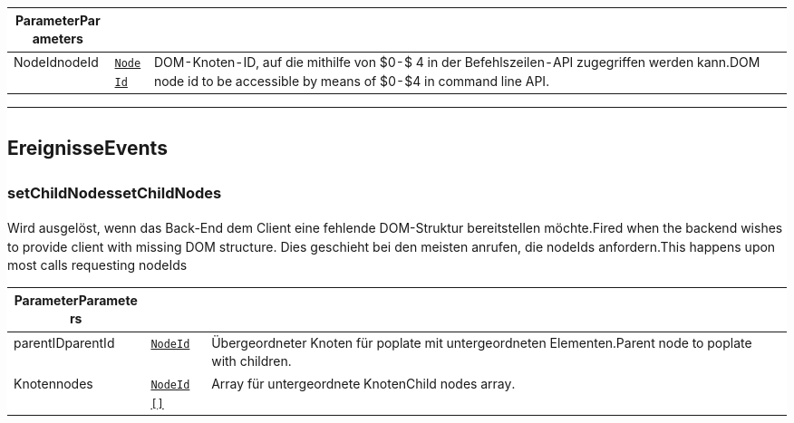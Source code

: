 <table>
    <thead>
        <tr>
            <th><span data-ttu-id="f907e-251">Parameter</span><span class="sxs-lookup"><span data-stu-id="f907e-251">Parameters</span></span></th>
            <th></th>
            <th></th>
        </tr>
    </thead>
    <tbody>
        <tr>
            <td><span data-ttu-id="f907e-252">NodeId</span><span class="sxs-lookup"><span data-stu-id="f907e-252">nodeId</span></span></td>
            <td><a href="#nodeid"><code class="flyout">NodeId</code></a></td>
            <td><span data-ttu-id="f907e-253">DOM-Knoten-ID, auf die mithilfe von $0-$ 4 in der Befehlszeilen-API zugegriffen werden kann.</span><span class="sxs-lookup"><span data-stu-id="f907e-253">DOM node id to be accessible by means of $0-$4 in command line API.</span></span></td>
        </tr>
    </tbody>
</table>
</p>

---

## <span data-ttu-id="f907e-254">Ereignisse</span><span class="sxs-lookup"><span data-stu-id="f907e-254">Events</span></span>

### <span data-ttu-id="f907e-255">setChildNodes</span><span class="sxs-lookup"><span data-stu-id="f907e-255">setChildNodes</span></span>
<span data-ttu-id="f907e-256">Wird ausgelöst, wenn das Back-End dem Client eine fehlende DOM-Struktur bereitstellen möchte.</span><span class="sxs-lookup"><span data-stu-id="f907e-256">Fired when the backend wishes to provide client with missing DOM structure.</span></span> <span data-ttu-id="f907e-257">Dies geschieht bei den meisten anrufen, die nodeIds anfordern.</span><span class="sxs-lookup"><span data-stu-id="f907e-257">This happens upon most calls requesting nodeIds</span></span>

<table>
    <thead>
        <tr>
            <th><span data-ttu-id="f907e-258">Parameter</span><span class="sxs-lookup"><span data-stu-id="f907e-258">Parameters</span></span></th>
            <th></th>
            <th></th>
        </tr>
    </thead>
    <tbody>
        <tr>
            <td><span data-ttu-id="f907e-259">parentID</span><span class="sxs-lookup"><span data-stu-id="f907e-259">parentId</span></span></td>
            <td><a href="#nodeid"><code class="flyout">NodeId</code></a></td>
            <td><span data-ttu-id="f907e-260">Übergeordneter Knoten für poplate mit untergeordneten Elementen.</span><span class="sxs-lookup"><span data-stu-id="f907e-260">Parent node to poplate with children.</span></span></td>
        </tr>
        <tr>
            <td><span data-ttu-id="f907e-261">Knoten</span><span class="sxs-lookup"><span data-stu-id="f907e-261">nodes</span></span></td>
            <td><a href="#nodeid"><code class="flyout">NodeId[]</code></a></td>
            <td><span data-ttu-id="f907e-262">Array für untergeordnete Knoten</span><span class="sxs-lookup"><span data-stu-id="f907e-262">Child nodes array.</span></span></td>
        </tr>
    </tbody>